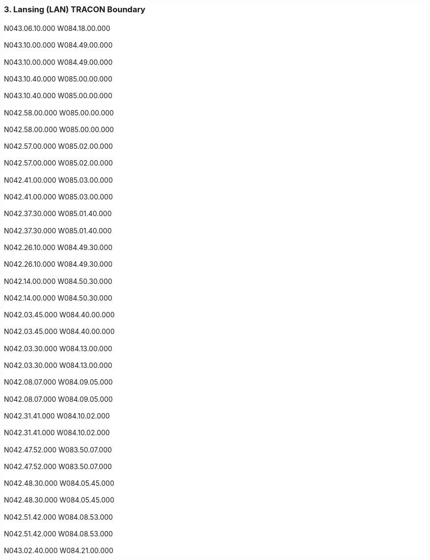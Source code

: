 ### 3. Lansing (LAN) TRACON Boundary
N043.06.10.000 W084.18.00.000

N043.10.00.000 W084.49.00.000

N043.10.00.000 W084.49.00.000

N043.10.40.000 W085.00.00.000

N043.10.40.000 W085.00.00.000

N042.58.00.000 W085.00.00.000

N042.58.00.000 W085.00.00.000

N042.57.00.000 W085.02.00.000

N042.57.00.000 W085.02.00.000

N042.41.00.000 W085.03.00.000

N042.41.00.000 W085.03.00.000

N042.37.30.000 W085.01.40.000

N042.37.30.000 W085.01.40.000

N042.26.10.000 W084.49.30.000

N042.26.10.000 W084.49.30.000

N042.14.00.000 W084.50.30.000

N042.14.00.000 W084.50.30.000

N042.03.45.000 W084.40.00.000

N042.03.45.000 W084.40.00.000

N042.03.30.000 W084.13.00.000

N042.03.30.000 W084.13.00.000

N042.08.07.000 W084.09.05.000

N042.08.07.000 W084.09.05.000

N042.31.41.000 W084.10.02.000

N042.31.41.000 W084.10.02.000

N042.47.52.000 W083.50.07.000

N042.47.52.000 W083.50.07.000

N042.48.30.000 W084.05.45.000

N042.48.30.000 W084.05.45.000

N042.51.42.000 W084.08.53.000

N042.51.42.000 W084.08.53.000

N043.02.40.000 W084.21.00.000
